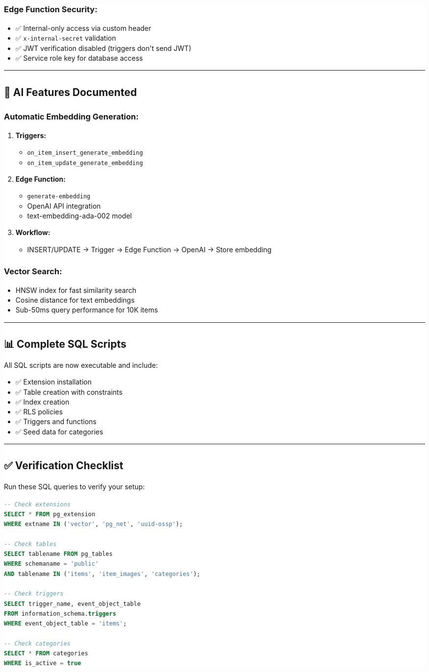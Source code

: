 ### Edge Function Security:
- ✅ Internal-only access via custom header
- ✅ `x-internal-secret` validation
- ✅ JWT verification disabled (triggers don't send JWT)
- ✅ Service role key for database access

---

## 🤖 AI Features Documented

### Automatic Embedding Generation:
1. **Triggers:**
   - `on_item_insert_generate_embedding`
   - `on_item_update_generate_embedding`

2. **Edge Function:**
   - `generate-embedding`
   - OpenAI API integration
   - text-embedding-ada-002 model

3. **Workflow:**
   - INSERT/UPDATE → Trigger → Edge Function → OpenAI → Store embedding

### Vector Search:
- HNSW index for fast similarity search
- Cosine distance for text embeddings
- Sub-50ms query performance for 10K items

---

## 📊 Complete SQL Scripts

All SQL scripts are now executable and include:
- ✅ Extension installation
- ✅ Table creation with constraints
- ✅ Index creation
- ✅ RLS policies
- ✅ Triggers and functions
- ✅ Seed data for categories

---

## ✅ Verification Checklist

Run these SQL queries to verify your setup:

```sql
-- Check extensions
SELECT * FROM pg_extension 
WHERE extname IN ('vector', 'pg_net', 'uuid-ossp');

-- Check tables
SELECT tablename FROM pg_tables 
WHERE schemaname = 'public' 
AND tablename IN ('items', 'item_images', 'categories');

-- Check triggers
SELECT trigger_name, event_object_table 
FROM information_schema.triggers 
WHERE event_object_table = 'items';

-- Check categories
SELECT * FROM categories 
WHERE is_active = true 
```